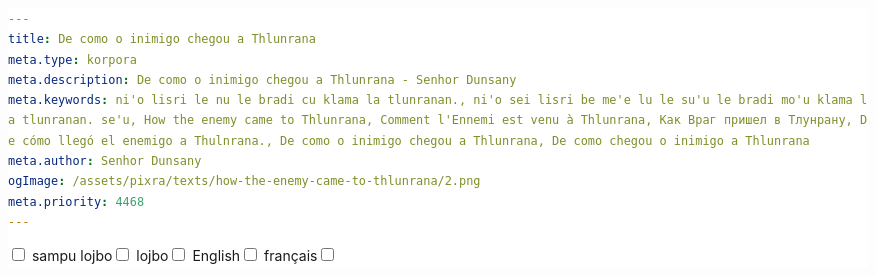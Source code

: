 ```yaml
---
title: De como o inimigo chegou a Thlunrana
meta.type: korpora
meta.description: De como o inimigo chegou a Thlunrana - Senhor Dunsany
meta.keywords: ni'o lisri le nu le bradi cu klama la tlunranan., ni'o sei lisri be me'e lu le su'u le bradi mo'u klama la tlunranan. se'u, How the enemy came to Thlunrana, Comment l'Ennemi est venu à Thlunrana, Как Враг пришел в Тлунрану, De cómo llegó el enemigo a Thulnrana., De como o inimigo chegou a Thlunrana, De como chegou o inimigo a Thlunrana
meta.author: Senhor Dunsany
ogImage: /assets/pixra/texts/how-the-enemy-came-to-thlunrana/2.png
meta.priority: 4468
---
```


<div class="w-full">
  <input
    type="checkbox"
    id="hide-column-sampu_lojbo"
    class="hide-column-checkbox-sampu_lojbo"
  />
  <label
    for="hide-column-sampu_lojbo"
    class="hide-column-button-sampu_lojbo float-left drop-shadow bg-blue-500 hover:bg-blue-600 focus:bg-blue-600 text-white font-bold leading-normal select-none py-2 px-4"
    >sampu lojbo</label
  ><input
    type="checkbox"
    id="hide-column-lojbo"
    class="hide-column-checkbox-lojbo"
  />
  <label
    for="hide-column-lojbo"
    class="hide-column-button-lojbo float-left drop-shadow bg-blue-500 hover:bg-blue-600 focus:bg-blue-600 text-white font-bold leading-normal select-none py-2 px-4"
    >lojbo</label
  ><input
    type="checkbox"
    id="hide-column-glico"
    class="hide-column-checkbox-glico"
  />
  <label
    for="hide-column-glico"
    class="hide-column-button-glico float-left drop-shadow bg-blue-500 hover:bg-blue-600 focus:bg-blue-600 text-white font-bold leading-normal select-none py-2 px-4"
    >English</label
  ><input
    type="checkbox"
    id="hide-column-fraso"
    class="hide-column-checkbox-fraso"
  />
  <label
    for="hide-column-fraso"
    class="hide-column-button-fraso float-left drop-shadow bg-blue-500 hover:bg-blue-600 focus:bg-blue-600 text-white font-bold leading-normal select-none py-2 px-4"
    >français</label
  ><input
    type="checkbox"
    id="hide-column-rusko"
    class="hide-column-checkbox-rusko"
  />
  <label
    for="hide-column-rusko"